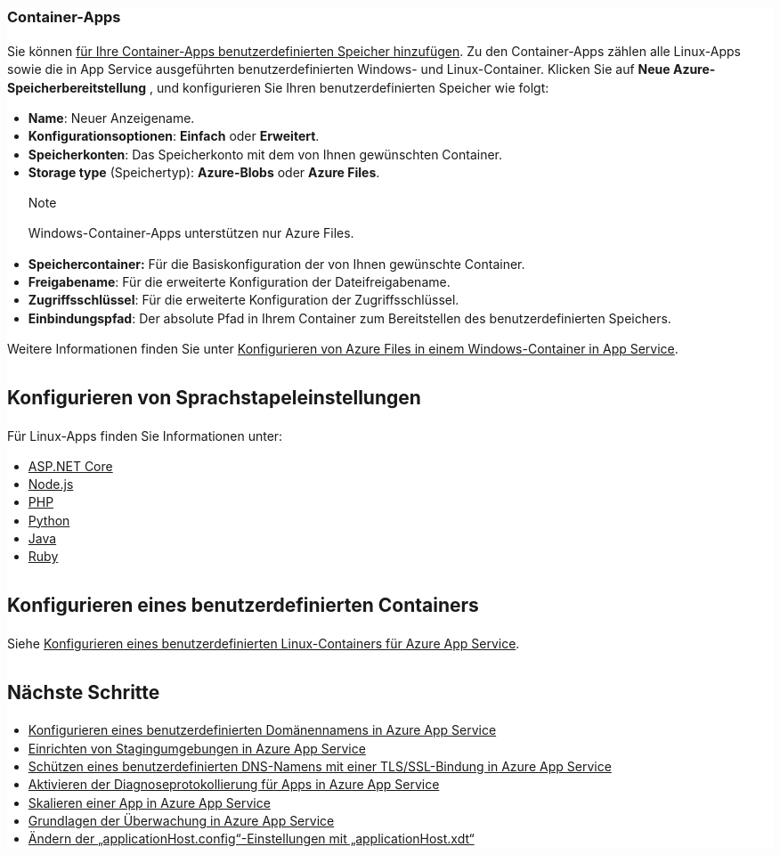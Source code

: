### <a name="containerized-apps"></a>Container-Apps

Sie können [für Ihre Container-Apps benutzerdefinierten Speicher hinzufügen](configure-connect-to-azure-storage.md). Zu den Container-Apps zählen alle Linux-Apps sowie die in App Service ausgeführten benutzerdefinierten Windows- und Linux-Container. Klicken Sie auf **Neue Azure-Speicherbereitstellung** , und konfigurieren Sie Ihren benutzerdefinierten Speicher wie folgt:

- **Name**: Neuer Anzeigename.
- **Konfigurationsoptionen**: **Einfach** oder **Erweitert**.
- **Speicherkonten**: Das Speicherkonto mit dem von Ihnen gewünschten Container.
- **Storage type** (Speichertyp): **Azure-Blobs** oder **Azure Files**.
  > [!NOTE]
  > Windows-Container-Apps unterstützen nur Azure Files.
- **Speichercontainer:** Für die Basiskonfiguration der von Ihnen gewünschte Container.
- **Freigabename**: Für die erweiterte Konfiguration der Dateifreigabename.
- **Zugriffsschlüssel**: Für die erweiterte Konfiguration der Zugriffsschlüssel.
- **Einbindungspfad**: Der absolute Pfad in Ihrem Container zum Bereitstellen des benutzerdefinierten Speichers.

Weitere Informationen finden Sie unter [Konfigurieren von Azure Files in einem Windows-Container in App Service](configure-connect-to-azure-storage.md).

## <a name="configure-language-stack-settings"></a>Konfigurieren von Sprachstapeleinstellungen

Für Linux-Apps finden Sie Informationen unter:

- [ASP.NET Core](configure-language-dotnetcore.md)
- [Node.js](configure-language-nodejs.md)
- [PHP](configure-language-php.md)
- [Python](configure-language-python.md)
- [Java](configure-language-java.md)
- [Ruby](configure-language-ruby.md)

## <a name="configure-custom-containers"></a>Konfigurieren eines benutzerdefinierten Containers

Siehe [Konfigurieren eines benutzerdefinierten Linux-Containers für Azure App Service](configure-custom-container.md).

## <a name="next-steps"></a>Nächste Schritte

- [Konfigurieren eines benutzerdefinierten Domänennamens in Azure App Service]
- [Einrichten von Stagingumgebungen in Azure App Service]
- [Schützen eines benutzerdefinierten DNS-Namens mit einer TLS/SSL-Bindung in Azure App Service](configure-ssl-bindings.md)
- [Aktivieren der Diagnoseprotokollierung für Apps in Azure App Service](troubleshoot-diagnostic-logs.md)
- [Skalieren einer App in Azure App Service]
- [Grundlagen der Überwachung in Azure App Service]
- [Ändern der „applicationHost.config“-Einstellungen mit „applicationHost.xdt“](https://github.com/projectkudu/kudu/wiki/Xdt-transform-samples)


[ASP.NET SignalR]: https://www.asp.net/signalr
[Azure-Portal]: https://portal.azure.com/
[Konfigurieren eines benutzerdefinierten Domänennamens in Azure App Service]: ./app-service-web-tutorial-custom-domain.md
[Einrichten von Stagingumgebungen in Azure App Service]: ./deploy-staging-slots.md
[How to: Monitor web endpoint status]: ./web-sites-monitor.md
[Grundlagen der Überwachung in Azure App Service]: ./web-sites-monitor.md
[Pipelinemodus]: https://www.iis.net/learn/get-started/introduction-to-iis/introduction-to-iis-architecture#Application
[Skalieren einer App in Azure App Service]: ./manage-scale-up.md